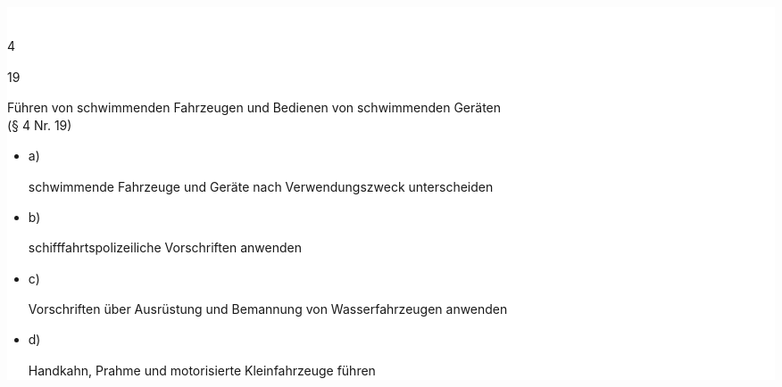  

</td>

<td style="border-bottom: 0.5pt solid ; " align="center" valign="top" charoff="50">

4

</td>

</tr>

<tr>

<td style="border-right: 0.5pt solid ; border-bottom: 0.5pt solid ; " rowspan="2" align="center" valign="top" charoff="50">

19

</td>

<td style="border-right: 0.5pt solid ; border-bottom: 0.5pt solid ; " rowspan="2" align="left" valign="top" charoff="50">

Führen von schwimmenden Fahrzeugen und Bedienen von schwimmenden
Geräten  
(§ 4 Nr. 19)

</td>

<td style="border-right: 0.5pt solid ; border-bottom: 0.5pt solid ; " align="left" valign="top" charoff="50">

  - a)
    
    <div style="">
    
    schwimmende Fahrzeuge und Geräte nach Verwendungszweck unterscheiden
    
    </div>

  - b)
    
    <div style="">
    
    schifffahrtspolizeiliche Vorschriften anwenden
    
    </div>

  - c)
    
    <div style="">
    
    Vorschriften über Ausrüstung und Bemannung von Wasserfahrzeugen
    anwenden
    
    </div>

  - d)
    
    <div style="">
    
    Handkahn, Prahme und motorisierte Kleinfahrzeuge führen
    
    </div>
